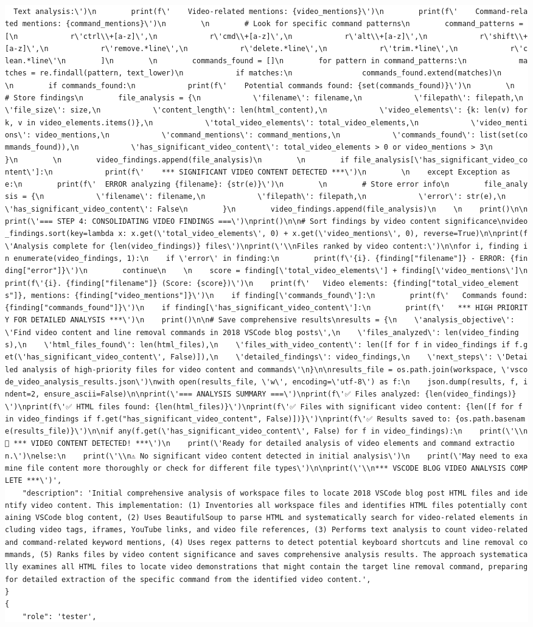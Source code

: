```
  Text analysis:\')\n        print(f\'    Video-related mentions: {video_mentions}\')\n        print(f\'    Command-related mentions: {command_mentions}\')\n        \n        # Look for specific command patterns\n        command_patterns = [\n            r\'ctrl\\+[a-z]\',\n            r\'cmd\\+[a-z]\',\n            r\'alt\\+[a-z]\',\n            r\'shift\\+[a-z]\',\n            r\'remove.*line\',\n            r\'delete.*line\',\n            r\'trim.*line\',\n            r\'clean.*line\'\n        ]\n        \n        commands_found = []\n        for pattern in command_patterns:\n            matches = re.findall(pattern, text_lower)\n            if matches:\n                commands_found.extend(matches)\n        \n        if commands_found:\n            print(f\'    Potential commands found: {set(commands_found)}\')\n        \n        # Store findings\n        file_analysis = {\n            \'filename\': filename,\n            \'filepath\': filepath,\n            \'file_size\': size,\n            \'content_length\': len(html_content),\n            \'video_elements\': {k: len(v) for k, v in video_elements.items()},\n            \'total_video_elements\': total_video_elements,\n            \'video_mentions\': video_mentions,\n            \'command_mentions\': command_mentions,\n            \'commands_found\': list(set(commands_found)),\n            \'has_significant_video_content\': total_video_elements > 0 or video_mentions > 3\n        }\n        \n        video_findings.append(file_analysis)\n        \n        if file_analysis[\'has_significant_video_content\']:\n            print(f\'    *** SIGNIFICANT VIDEO CONTENT DETECTED ***\')\n        \n    except Exception as e:\n        print(f\'  ERROR analyzing {filename}: {str(e)}\')\n        \n        # Store error info\n        file_analysis = {\n            \'filename\': filename,\n            \'filepath\': filepath,\n            \'error\': str(e),\n            \'has_significant_video_content\': False\n        }\n        video_findings.append(file_analysis)\n    \n    print()\n\nprint(\'=== STEP 4: CONSOLIDATING VIDEO FINDINGS ===\')\nprint()\n\n# Sort findings by video content significance\nvideo_findings.sort(key=lambda x: x.get(\'total_video_elements\', 0) + x.get(\'video_mentions\', 0), reverse=True)\n\nprint(f\'Analysis complete for {len(video_findings)} files\')\nprint(\'\\nFiles ranked by video content:\')\n\nfor i, finding in enumerate(video_findings, 1):\n    if \'error\' in finding:\n        print(f\'{i}. {finding["filename"]} - ERROR: {finding["error"]}\')\n        continue\n    \n    score = finding[\'total_video_elements\'] + finding[\'video_mentions\']\n    print(f\'{i}. {finding["filename"]} (Score: {score})\')\n    print(f\'   Video elements: {finding["total_video_elements"]}, mentions: {finding["video_mentions"]}\')\n    if finding[\'commands_found\']:\n        print(f\'   Commands found: {finding["commands_found"]}\')\n    if finding[\'has_significant_video_content\']:\n        print(f\'   *** HIGH PRIORITY FOR DETAILED ANALYSIS ***\')\n    print()\n\n# Save comprehensive results\nresults = {\n    \'analysis_objective\': \'Find video content and line removal commands in 2018 VSCode blog posts\',\n    \'files_analyzed\': len(video_findings),\n    \'html_files_found\': len(html_files),\n    \'files_with_video_content\': len([f for f in video_findings if f.get(\'has_significant_video_content\', False)]),\n    \'detailed_findings\': video_findings,\n    \'next_steps\': \'Detailed analysis of high-priority files for video content and commands\'\n}\n\nresults_file = os.path.join(workspace, \'vscode_video_analysis_results.json\')\nwith open(results_file, \'w\', encoding=\'utf-8\') as f:\n    json.dump(results, f, indent=2, ensure_ascii=False)\n\nprint(\'=== ANALYSIS SUMMARY ===\')\nprint(f\'✅ Files analyzed: {len(video_findings)}\')\nprint(f\'✅ HTML files found: {len(html_files)}\')\nprint(f\'✅ Files with significant video content: {len([f for f in video_findings if f.get("has_significant_video_content", False)])}\')\nprint(f\'✅ Results saved to: {os.path.basename(results_file)}\')\n\nif any(f.get(\'has_significant_video_content\', False) for f in video_findings):\n    print(\'\\n🎯 *** VIDEO CONTENT DETECTED! ***\')\n    print(\'Ready for detailed analysis of video elements and command extraction.\')\nelse:\n    print(\'\\n⚠ No significant video content detected in initial analysis\')\n    print(\'May need to examine file content more thoroughly or check for different file types\')\n\nprint(\'\\n*** VSCODE BLOG VIDEO ANALYSIS COMPLETE ***\')',
    "description": 'Initial comprehensive analysis of workspace files to locate 2018 VSCode blog post HTML files and identify video content. This implementation: (1) Inventories all workspace files and identifies HTML files potentially containing VSCode blog content, (2) Uses BeautifulSoup to parse HTML and systematically search for video-related elements including video tags, iframes, YouTube links, and video file references, (3) Performs text analysis to count video-related and command-related keyword mentions, (4) Uses regex patterns to detect potential keyboard shortcuts and line removal commands, (5) Ranks files by video content significance and saves comprehensive analysis results. The approach systematically examines all HTML files to locate video demonstrations that might contain the target line removal command, preparing for detailed extraction of the specific command from the identified video content.',
}
{
    "role": 'tester',
```